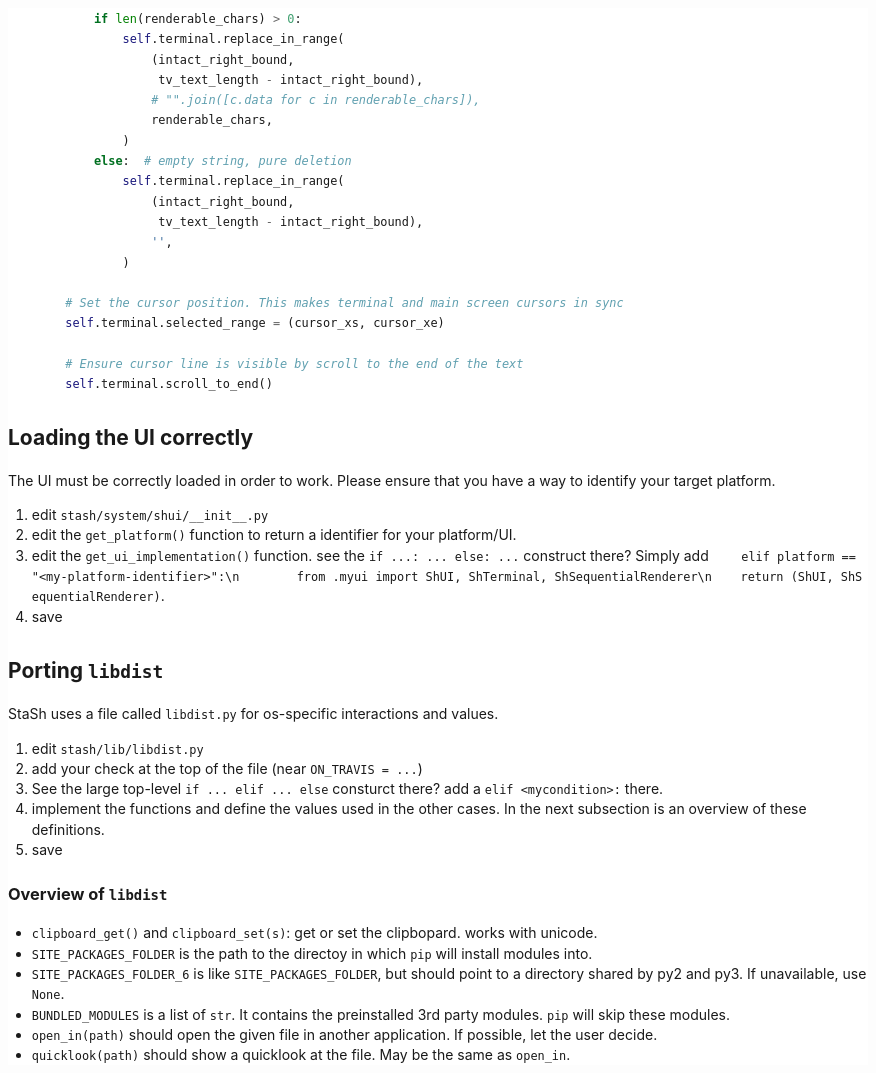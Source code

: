 ```python
            if len(renderable_chars) > 0:
                self.terminal.replace_in_range(
                    (intact_right_bound,
                     tv_text_length - intact_right_bound),
                    # "".join([c.data for c in renderable_chars]),
                    renderable_chars,
                )
            else:  # empty string, pure deletion
                self.terminal.replace_in_range(
                    (intact_right_bound,
                     tv_text_length - intact_right_bound),
                    '',
                )

        # Set the cursor position. This makes terminal and main screen cursors in sync
        self.terminal.selected_range = (cursor_xs, cursor_xe)

        # Ensure cursor line is visible by scroll to the end of the text
        self.terminal.scroll_to_end()
```

## Loading the UI correctly

The UI must be correctly loaded in order to work.
Please ensure that you have a way to identify your target platform.

1. edit `stash/system/shui/__init__.py`
2. edit the `get_platform()` function to return a identifier for your platform/UI.
3. edit the `get_ui_implementation()` function. see the `if ...: ... else: ...` construct there? Simply add `    elif platform == "<my-platform-identifier>":\n        from .myui import ShUI, ShTerminal, ShSequentialRenderer\n    return (ShUI, ShSequentialRenderer)`.
4. save


## Porting `libdist`

StaSh uses a file called `libdist.py` for os-specific interactions and values.

1. edit `stash/lib/libdist.py`
2. add your check at the top of the file (near `ON_TRAVIS = ...`)
3. See the large top-level `if ... elif ... else` consturct there? add a `elif <mycondition>:` there.
4. implement the functions and define the values used in the other cases. In the next subsection is an overview of these definitions.
5. save


### Overview of `libdist`

- `clipboard_get()` and `clipboard_set(s)`: get or set the clipbopard. works with unicode.
- `SITE_PACKAGES_FOLDER` is the path to the directoy in which `pip` will install modules into.
- `SITE_PACKAGES_FOLDER_6` is like `SITE_PACKAGES_FOLDER`, but should point to a directory shared by py2 and py3. If unavailable, use `None`.
- `BUNDLED_MODULES` is a list of `str`. It contains the preinstalled 3rd party modules. `pip` will skip these modules.
- `open_in(path)` should open the given file in another application. If possible, let the user decide.
- `quicklook(path)` should show a quicklook at the file. May be the same as `open_in`.
